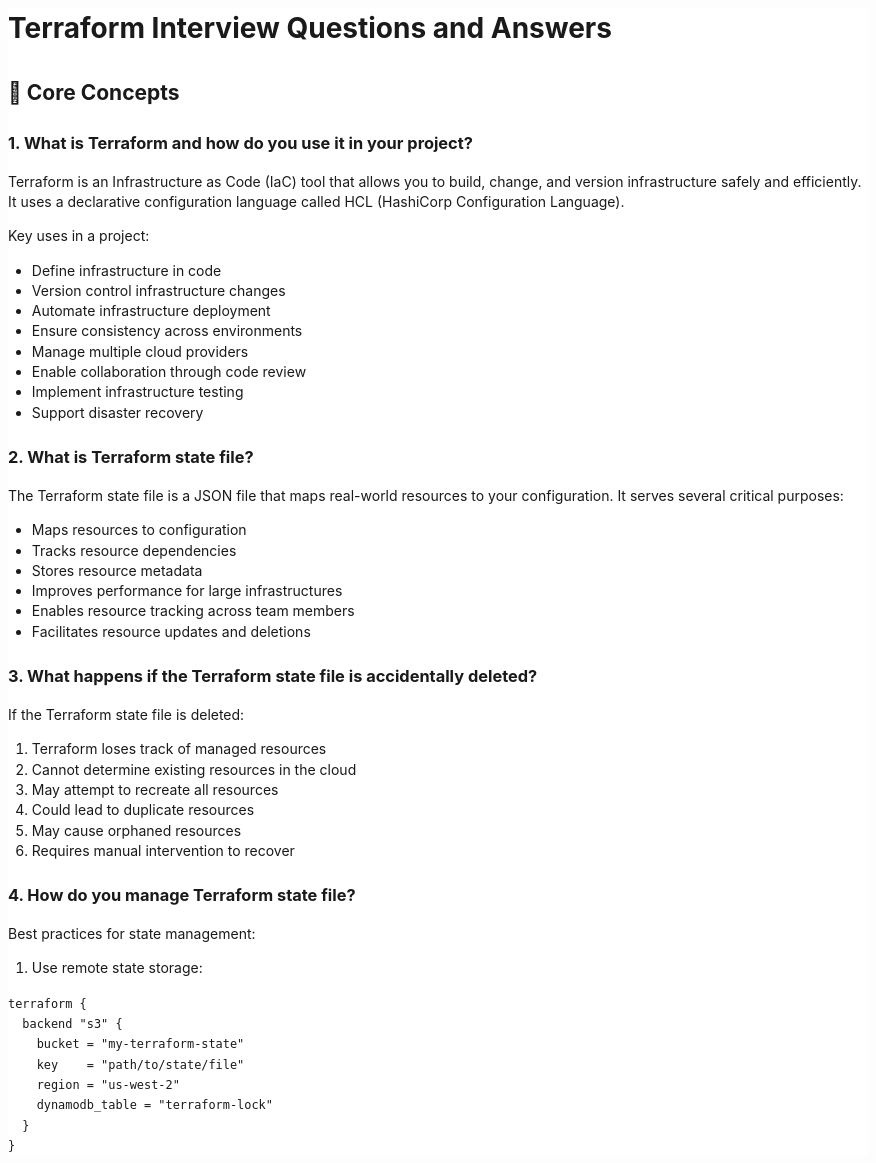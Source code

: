 # Terraform Interview Questions and Answers

## 📁 Core Concepts

### 1. What is Terraform and how do you use it in your project?
Terraform is an Infrastructure as Code (IaC) tool that allows you to build, change, and version infrastructure safely and efficiently. It uses a declarative configuration language called HCL (HashiCorp Configuration Language).

Key uses in a project:
- Define infrastructure in code
- Version control infrastructure changes
- Automate infrastructure deployment
- Ensure consistency across environments
- Manage multiple cloud providers
- Enable collaboration through code review
- Implement infrastructure testing
- Support disaster recovery

### 2. What is Terraform state file?
The Terraform state file is a JSON file that maps real-world resources to your configuration. It serves several critical purposes:

- Maps resources to configuration
- Tracks resource dependencies
- Stores resource metadata
- Improves performance for large infrastructures
- Enables resource tracking across team members
- Facilitates resource updates and deletions

### 3. What happens if the Terraform state file is accidentally deleted?
If the Terraform state file is deleted:
1. Terraform loses track of managed resources
2. Cannot determine existing resources in the cloud
3. May attempt to recreate all resources
4. Could lead to duplicate resources
5. May cause orphaned resources
6. Requires manual intervention to recover

### 4. How do you manage Terraform state file?
Best practices for state management:

1. Use remote state storage:
```hcl
terraform {
  backend "s3" {
    bucket = "my-terraform-state"
    key    = "path/to/state/file"
    region = "us-west-2"
    dynamodb_table = "terraform-lock"
  }
}
```
